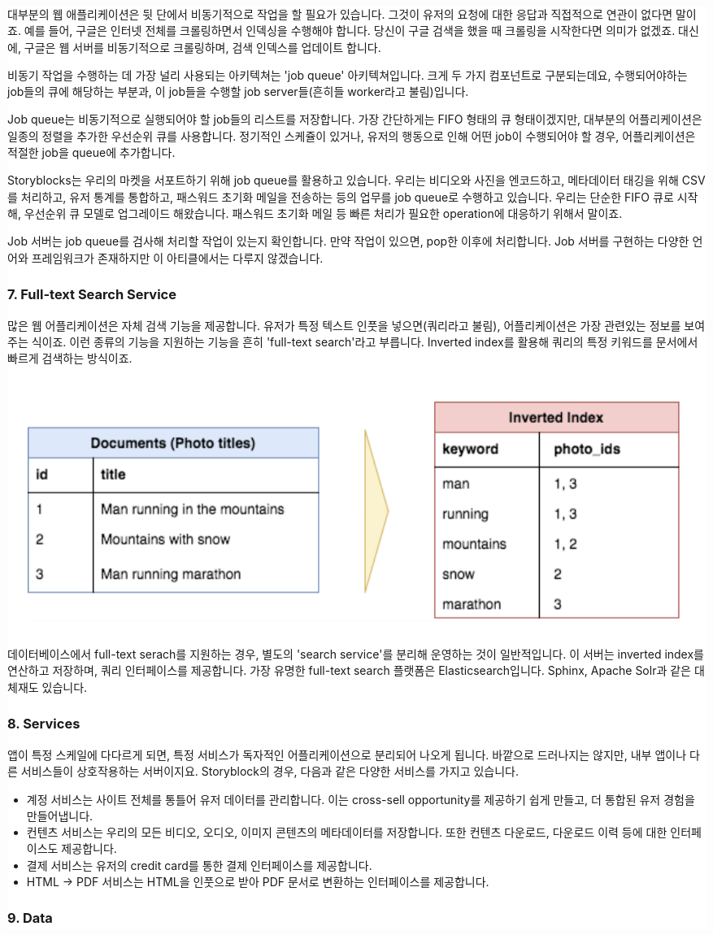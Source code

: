  대부분의 웹 애플리케이션은 뒷 단에서 비동기적으로 작업을 할 필요가 있습니다. 그것이 유저의 요청에 대한 응답과 직접적으로 연관이 없다면 말이죠. 예를 들어, 구글은 인터넷 전체를 크롤링하면서 인덱싱을 수행해야 합니다. 당신이 구글 검색을 했을 때 크롤링을 시작한다면 의미가 없겠죠. 대신에, 구글은 웹 서버를 비동기적으로 크롤링하며, 검색 인덱스를 업데이트 합니다.

비동기 작업을 수행하는 데 가장 널리 사용되는 아키텍쳐는 'job queue' 아키텍쳐입니다. 크게 두 가지 컴포넌트로 구분되는데요, 수행되어야하는 job들의 큐에 해당하는 부분과, 이 job들을 수행할 job server들(흔히들 worker라고 불림)입니다.

Job queue는 비동기적으로 실행되어야 할 job들의 리스트를 저장합니다. 가장 간단하게는 FIFO 형태의 큐 형태이겠지만, 대부분의 어플리케이션은 일종의 정렬을 추가한 우선순위 큐를 사용합니다. 정기적인 스케쥴이 있거나, 유저의 행동으로 인해 어떤 job이 수행되어야 할 경우, 어플리케이션은 적절한 job을 queue에 추가합니다.

Storyblocks는 우리의 마켓을 서포트하기 위해 job queue를 활용하고 있습니다. 우리는 비디오와 사진을 엔코드하고, 메타데이터 태깅을 위해 CSV를 처리하고, 유저 통계를 통합하고, 패스워드 초기화 메일을 전송하는 등의 업무를 job queue로 수행하고 있습니다. 우리는 단순한 FIFO 큐로 시작해, 우선순위 큐 모델로 업그레이드 해왔습니다. 패스워드 초기화 메일 등 빠른 처리가 필요한 operation에 대응하기 위해서 말이죠.

Job 서버는 job queue를 검사해 처리할 작업이 있는지 확인합니다. 만약 작업이 있으면, pop한 이후에 처리합니다. Job 서버를 구현하는 다양한 언어와 프레임워크가 존재하지만 이 아티클에서는 다루지 않겠습니다.

### 7. Full-text Search Service

많은 웹 어플리케이션은 자체 검색 기능을 제공합니다. 유저가 특정 텍스트 인풋을 넣으면(쿼리라고 불림), 어플리케이션은 가장 관련있는 정보를 보여주는 식이죠. 이런 종류의 기능을 지원하는 기능을 흔히 'full-text search'라고 부릅니다. Inverted index를 활용해 쿼리의 특정 키워드를 문서에서 빠르게 검색하는 방식이죠. 

![image](../img/2021-06-13-Web-architecture-101/Untitled2.png)

데이터베이스에서 full-text serach를 지원하는 경우, 별도의 'search service'를 분리해 운영하는 것이 일반적입니다. 이 서버는 inverted index를 연산하고 저장하며, 쿼리 인터페이스를 제공합니다. 가장 유명한 full-text search 플랫폼은 Elasticsearch입니다. Sphinx, Apache Solr과 같은 대체재도 있습니다.

### 8. Services

앱이 특정 스케일에 다다르게 되면, 특정 서비스가 독자적인 어플리케이션으로 분리되어 나오게 됩니다. 바깥으로 드러나지는 않지만, 내부 앱이나 다른 서비스들이 상호작용하는 서버이지요. Storyblock의 경우, 다음과 같은 다양한 서비스를 가지고 있습니다.

- 계정 서비스는 사이트 전체를 통틀어 유저 데이터를 관리합니다. 이는 cross-sell opportunity를 제공하기 쉽게 만들고, 더 통합된 유저 경험을 만들어냅니다.
- 컨텐츠 서비스는 우리의 모든 비디오, 오디오, 이미지 콘텐츠의 메타데이터를 저장합니다. 또한 컨텐츠 다운로드, 다운로드 이력 등에 대한 인터페이스도 제공합니다.
- 결제 서비스는 유저의 credit card를 통한 결제 인터페이스를 제공합니다.
- HTML → PDF 서비스는 HTML을 인풋으로 받아 PDF 문서로 변환하는 인터페이스를 제공합니다.

### 9. Data
